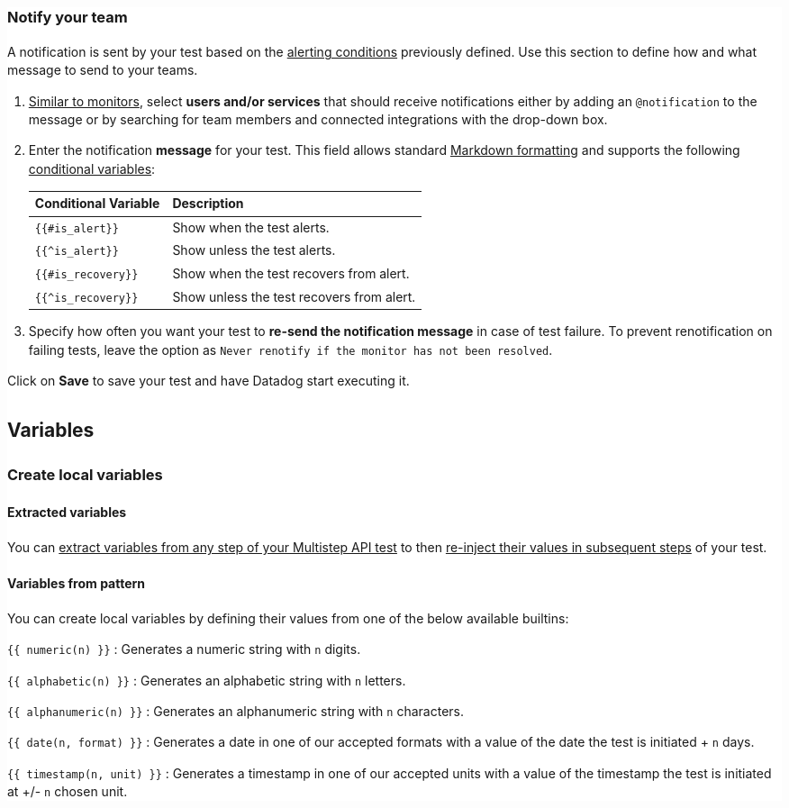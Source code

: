 ### Notify your team

A notification is sent by your test based on the [alerting conditions](#define-alert-conditions) previously defined. Use this section to define how and what message to send to your teams.

1. [Similar to monitors][11], select **users and/or services** that should receive notifications either by adding an `@notification` to the message or by searching for team members and connected integrations with the drop-down box.

2. Enter the notification **message** for your test. This field allows standard [Markdown formatting][12] and supports the following [conditional variables][13]:

    | Conditional Variable       | Description                                                         |
    |----------------------------|---------------------------------------------------------------------|
    | `{{#is_alert}}`            | Show when the test alerts.                                          |
    | `{{^is_alert}}`            | Show unless the test alerts.                                        |
    | `{{#is_recovery}}`         | Show when the test recovers from alert.                             |
    | `{{^is_recovery}}`         | Show unless the test recovers from alert.                           |

3. Specify how often you want your test to **re-send the notification message** in case of test failure. To prevent renotification on failing tests, leave the option as `Never renotify if the monitor has not been resolved`.

Click on **Save** to save your test and have Datadog start executing it.

## Variables

### Create local variables

#### Extracted variables

You can [extract variables from any step of your Multistep API test](#extract-variables-from-the-response) to then [re-inject their values in subsequent steps](#use-variables) of your test.

#### Variables from pattern

You can create local variables by defining their values from one of the below available builtins:

`{{ numeric(n) }}`
: Generates a numeric string with `n` digits.

`{{ alphabetic(n) }}`
: Generates an alphabetic string with `n` letters.

`{{ alphanumeric(n) }}`
: Generates an alphanumeric string with `n` characters.

`{{ date(n, format) }}`
: Generates a date in one of our accepted formats with a value of the date the test is initiated + `n` days.

`{{ timestamp(n, unit) }}` 
: Generates a timestamp in one of our accepted units with a value of the timestamp the test is initiated at +/- `n` chosen unit.


[1]: /security/synthetics
[1]: /synthetics/api_tests/http_tests
[2]: /synthetics/api_tests/http_tests?tab=requestoptions#notify-your-team
[3]: /synthetics/ci
[4]: /api/v1/synthetics/#get-all-locations-public-and-private
[5]: /synthetics/private_locations
[6]: /synthetics/api_tests/
[7]: /synthetics/search/#search
[8]: https://restfulapi.net/json-jsonpath/
[9]: /api/v1/synthetics/#create-a-test
[10]: https://developer.mozilla.org/en-US/docs/Web/JavaScript/Guide/Regular_Expressions
[11]: /monitors/notifications/?tab=is_alert#notification
[12]: http://daringfireball.net/projects/markdown/syntax
[13]: /monitors/notifications/?tab=is_recoveryis_alert_recovery#conditional-variables
[14]: /synthetics/settings/#global-variables
[15]: /synthetics/api_tests/errors/#ssl-errors